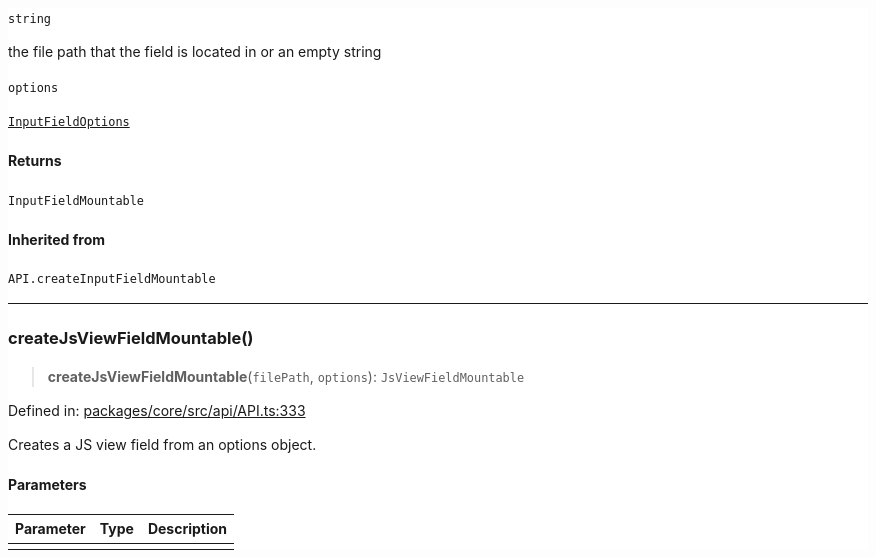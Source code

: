 `string`

</td>
<td>

the file path that the field is located in or an empty string

</td>
</tr>
<tr>
<td>

`options`

</td>
<td>

[`InputFieldOptions`](/obsidian-meta-bind-plugin-docs/api/interfaces/inputfieldoptions/)

</td>
<td>

</td>
</tr>
</tbody>
</table>

#### Returns

`InputFieldMountable`

#### Inherited from

`API.createInputFieldMountable`

***

### createJsViewFieldMountable()

> **createJsViewFieldMountable**(`filePath`, `options`): `JsViewFieldMountable`

Defined in: [packages/core/src/api/API.ts:333](https://github.com/mProjectsCode/obsidian-meta-bind-plugin/blob/6b3651315380ea977c7f8746a2130e83024d2b95/packages/core/src/api/API.ts#L333)

Creates a JS view field from an options object.

#### Parameters

<table>
<thead>
<tr>
<th>Parameter</th>
<th>Type</th>
<th>Description</th>
</tr>
</thead>
<tbody>
<tr>
<td>
